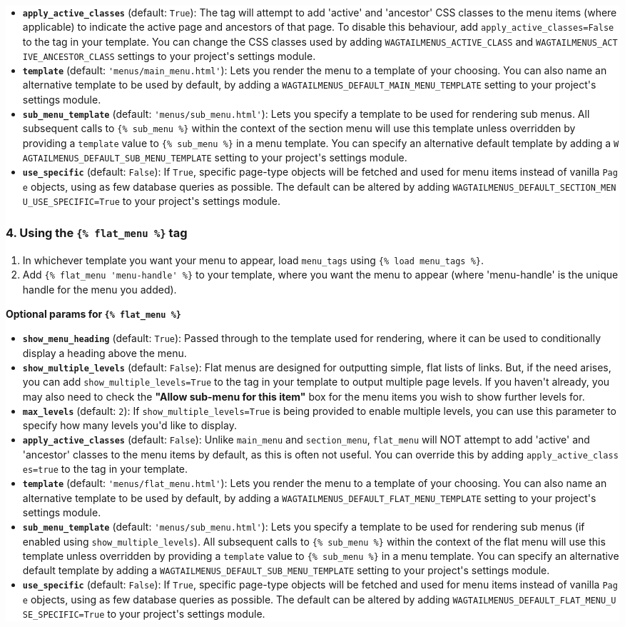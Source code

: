 - **`apply_active_classes`** (default: `True`): The tag will attempt to add 'active' and 'ancestor' CSS classes to the menu items (where applicable) to indicate the active page and ancestors of that page. To disable this behaviour, add `apply_active_classes=False` to the tag in your template. You can change the CSS classes used by adding `WAGTAILMENUS_ACTIVE_CLASS` and `WAGTAILMENUS_ACTIVE_ANCESTOR_CLASS` settings to your project's settings module.
- **`template`** (default: `'menus/main_menu.html'`): Lets you render the menu to a template of your choosing. You can also name an alternative template to be used by default, by adding a `WAGTAILMENUS_DEFAULT_MAIN_MENU_TEMPLATE` setting to your project's settings module.
- **`sub_menu_template`** (default: `'menus/sub_menu.html'`): Lets you specify a template to be used for rendering sub menus. All subsequent calls to `{% sub_menu %}` within the context of the section menu will use this template unless overridden by providing a `template` value to `{% sub_menu %}` in a menu template. You can specify an alternative default template by adding a `WAGTAILMENUS_DEFAULT_SUB_MENU_TEMPLATE` setting to your project's settings module.
- **`use_specific`** (default: `False`): If `True`, specific page-type objects will be fetched and used for menu items instead of vanilla `Page` objects, using as few database queries as possible. The default can be altered by adding `WAGTAILMENUS_DEFAULT_SECTION_MENU_USE_SPECIFIC=True` to your project's settings module.

### <a id="flat_menu-tag"></a>4. Using the `{% flat_menu %}` tag

1. In whichever template you want your menu to appear, load `menu_tags` using `{% load menu_tags %}`.
2. Add `{% flat_menu 'menu-handle' %}` to your template, where you want the menu to appear (where 'menu-handle' is the unique handle for the menu you added).

**Optional params for `{% flat_menu %}`**

- **`show_menu_heading`** (default: `True`): Passed through to the template used for rendering, where it can be used to conditionally display a heading above the menu.
- **`show_multiple_levels`** (default: `False`): Flat menus are designed for outputting simple, flat lists of links. But, if the need arises, you can add `show_multiple_levels=True` to the tag in your template to output multiple page levels. If you haven't already, you may also need to check the **"Allow sub-menu for this item"** box for the menu items you wish to show further levels for.
- **`max_levels`** (default: `2`): If `show_multiple_levels=True` is being provided to enable multiple levels, you can use this parameter to specify how many levels you'd like to display.
- **`apply_active_classes`** (default: `False`): Unlike `main_menu` and `section_menu`, `flat_menu` will NOT attempt to add 'active' and 'ancestor' classes to the menu items by default, as this is often not useful. You can override this by adding `apply_active_classes=true` to the tag in your template.
- **`template`** (default: `'menus/flat_menu.html'`): Lets you render the menu to a template of your choosing. You can also name an alternative template to be used by default, by adding a `WAGTAILMENUS_DEFAULT_FLAT_MENU_TEMPLATE` setting to your project's settings module.
- **`sub_menu_template`** (default: `'menus/sub_menu.html'`): Lets you specify a template to be used for rendering sub menus (if enabled using `show_multiple_levels`). All subsequent calls to `{% sub_menu %}` within the context of the flat menu will use this template unless overridden by providing a `template` value to `{% sub_menu %}` in a menu template. You can specify an alternative default template by adding a `WAGTAILMENUS_DEFAULT_SUB_MENU_TEMPLATE` setting to your project's settings module.
- **`use_specific`** (default: `False`): If `True`, specific page-type objects will be fetched and used for menu items instead of vanilla `Page` objects, using as few database queries as possible. The default can be altered by adding `WAGTAILMENUS_DEFAULT_FLAT_MENU_USE_SPECIFIC=True` to your project's settings module.
